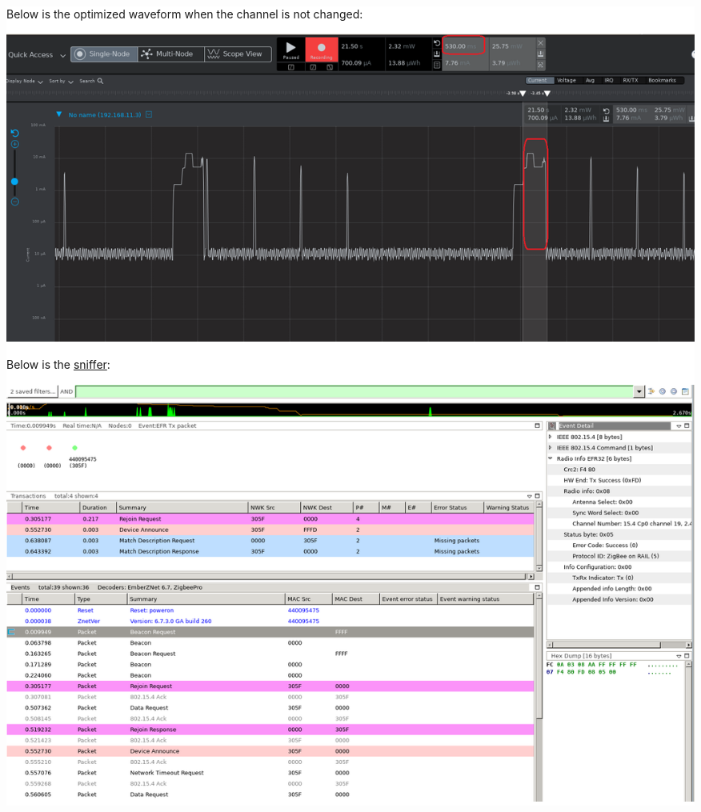 Below is the optimized waveform when the channel is not changed:

![](doc/Optimized-Bootup-Rejoin.png)

Below is the [sniffer](doc/Optimized-Bootup-Rejoin-Sniffer.isd):

![](doc/Optimized-Bootup-Rejoin-Sniffer.png)

